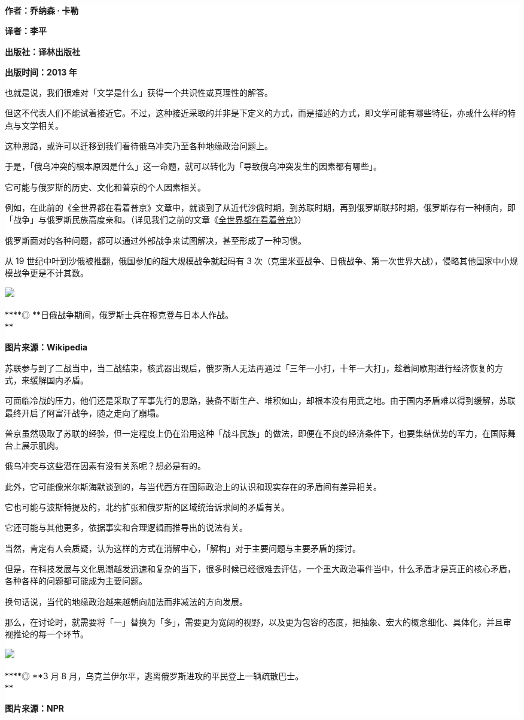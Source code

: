 **作者：乔纳森 · 卡勒**

**译者：李平**

**出版社：译林出版社**

**出版时间：2013 年**

也就是说，我们很难对「文学是什么」获得一个共识性或真理性的解答。

但这不代表人们不能试着接近它。不过，这种接近采取的并非是下定义的方式，而是描述的方式，即文学可能有哪些特征，亦或什么样的特点与文学相关。

这种思路，或许可以迁移到我们看待俄乌冲突乃至各种地缘政治问题上。

于是，「俄乌冲突的根本原因是什么」这一命题，就可以转化为「导致俄乌冲突发生的因素都有哪些」。

它可能与俄罗斯的历史、文化和普京的个人因素相关。

例如，在此前的《全世界都在看着普京》文章中，就谈到了从近代沙俄时期，到苏联时期，再到俄罗斯联邦时期，俄罗斯存有一种倾向，即「战争」与俄罗斯民族高度亲和。（详见我们之前的文章《[全世界都在看着普京](https://mp.weixin.qq.com/s?__biz=MzU0OTgwNTYzMw==&mid=2247582673&idx=1&sn=995537582abfd381fb6f7c83c7e84515&chksm=fba988ffccde01e9d600863b6467198f606817aa71a61d425e1041f85072f6c13087b9bfbdb5&scene=21#wechat_redirect)》）

俄罗斯面对的各种问题，都可以通过外部战争来试图解决，甚至形成了一种习惯。

从 19 世纪中叶到沙俄被推翻，俄国参加的超大规模战争就起码有 3 次（克里米亚战争、日俄战争、第一次世界大战），侵略其他国家中小规模战争更是不计其数。

![](https://images.weserv.nl/?url=https%3A//youwuqiong.top/wp-admin/img.php%3FimgUrl%3Dhttps%3A//mmbiz.qpic.cn/mmbiz_jpg/Uj2PibcwYxOO6KMUrvagz6ZFlj0XR5bW8bfDtMVRDwlbCkKPk7uvibKuy8XxF1I4YaNVTfMWficp17eofYKD34Gbw/640%3Fwx_fmt%3Djpeg)

****◎ **日俄战争期间，俄罗斯士兵在穆克登与日本人作战。  
**

**图片来源：Wikipedia**

苏联参与到了二战当中，当二战结束，核武器出现后，俄罗斯人无法再通过「三年一小打，十年一大打」，趁着间歇期进行经济恢复的方式，来缓解国内矛盾。

可面临冷战的压力，他们还是采取了军事先行的思路，装备不断生产、堆积如山，却根本没有用武之地。由于国内矛盾难以得到缓解，苏联最终开启了阿富汗战争，随之走向了崩塌。

普京虽然吸取了苏联的经验，但一定程度上仍在沿用这种「战斗民族」的做法，即便在不良的经济条件下，也要集结优势的军力，在国际舞台上展示肌肉。

俄乌冲突与这些潜在因素有没有关系呢？想必是有的。

此外，它可能像米尔斯海默谈到的，与当代西方在国际政治上的认识和现实存在的矛盾间有差异相关。

它也可能与波斯特提及的，北约扩张和俄罗斯的区域统治诉求间的矛盾有关。

它还可能与其他更多，依据事实和合理逻辑而推导出的说法有关。

当然，肯定有人会质疑，认为这样的方式在消解中心，「解构」对于主要问题与主要矛盾的探讨。

但是，在科技发展与文化思潮越发迅速和复杂的当下，很多时候已经很难去评估，一个重大政治事件当中，什么矛盾才是真正的核心矛盾，各种各样的问题都可能成为主要问题。

换句话说，当代的地缘政治越来越朝向加法而非减法的方向发展。

那么，在讨论时，就需要将「一」替换为「多」，需要更为宽阔的视野，以及更为包容的态度，把抽象、宏大的概念细化、具体化，并且审视推论的每一个环节。

![](https://images.weserv.nl/?url=https%3A//youwuqiong.top/wp-admin/img.php%3FimgUrl%3Dhttps%3A//mmbiz.qpic.cn/mmbiz_jpg/Uj2PibcwYxOO6KMUrvagz6ZFlj0XR5bW86Zfxtnu0PU1iaHL9puy89tibmemsMKnYGbgCphJZMOlbUC8rJeq8QibGA/640%3Fwx_fmt%3Djpeg)

****◎ **3 月 8 月，乌克兰伊尔平，逃离俄罗斯进攻的平民登上一辆疏散巴士。  
**

**图片来源：NPR**
